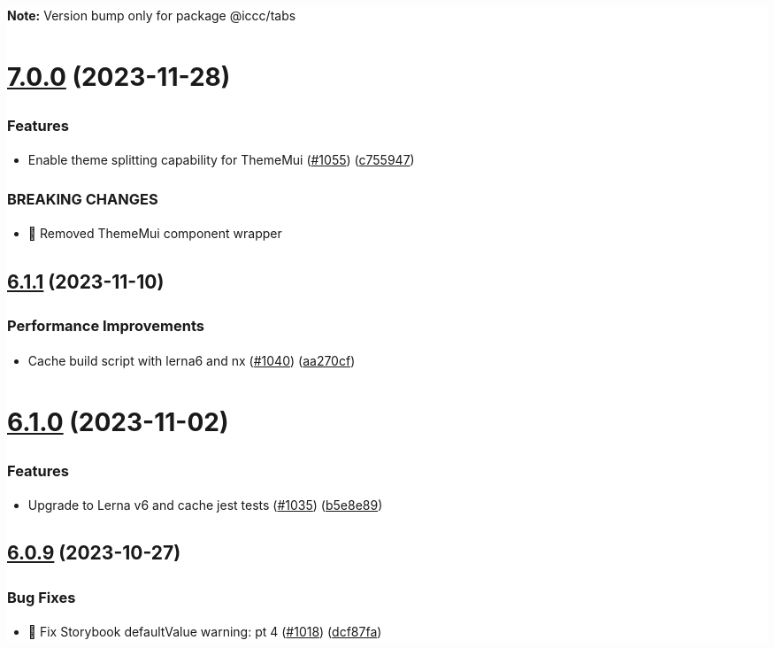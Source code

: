 **Note:** Version bump only for package @iccc/tabs





# [7.0.0](https://git.autodesk.com/dpe/iccc/compare/@iccc/tabs@6.1.1...@iccc/tabs@7.0.0) (2023-11-28)


### Features

* Enable theme splitting capability for ThemeMui ([#1055](https://git.autodesk.com/dpe/iccc/issues/1055)) ([c755947](https://git.autodesk.com/dpe/iccc/commits/c755947444b2bb9a71d2759cf4a2a6338d812f3d))


### BREAKING CHANGES

* 🧨 Removed ThemeMui component wrapper





## [6.1.1](https://git.autodesk.com/dpe/iccc/compare/@iccc/tabs@6.1.0...@iccc/tabs@6.1.1) (2023-11-10)


### Performance Improvements

* Cache build script with lerna6 and nx ([#1040](https://git.autodesk.com/dpe/iccc/issues/1040)) ([aa270cf](https://git.autodesk.com/dpe/iccc/commits/aa270cf478177941e61b7fcddc3437d21cf2fa27))





# [6.1.0](https://git.autodesk.com/dpe/iccc/compare/@iccc/tabs@6.0.9...@iccc/tabs@6.1.0) (2023-11-02)


### Features

* Upgrade to Lerna v6 and cache jest tests ([#1035](https://git.autodesk.com/dpe/iccc/issues/1035)) ([b5e8e89](https://git.autodesk.com/dpe/iccc/commits/b5e8e897ff49b37c04fcb261fe3a2bf7fa1cf727))





## [6.0.9](https://git.autodesk.com//dpe/iccc/compare/@iccc/tabs@6.0.8...@iccc/tabs@6.0.9) (2023-10-27)


### Bug Fixes

* 🐛 Fix Storybook defaultValue warning: pt 4 ([#1018](https://git.autodesk.com//dpe/iccc/issues/1018)) ([dcf87fa](https://git.autodesk.com//dpe/iccc/commits/dcf87fabcbbe682dd6a67eb82e40821f77e2c257))
